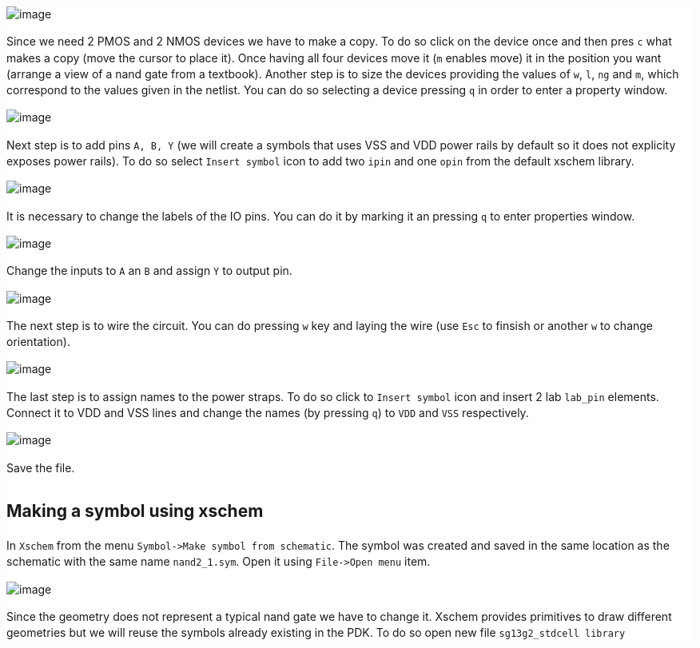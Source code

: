 <img width="479" height="536" alt="image" src="https://github.com/user-attachments/assets/6e82c56a-da9b-4f9e-aaa9-34a1be4f90a1" />

Since we need 2 PMOS and 2 NMOS devices we have to make a copy. To do so click on the device once and then pres `c` what makes a copy (move the cursor to place it).
Once having all four devices move it (`m` enables move) it in the position you want (arrange a view of a nand gate from a textbook). 
Another step is to size the devices providing the values of `w`, `l`, `ng` and `m`, which correspond to the values given in the netlist. 
You can do so selecting a device pressing `q` in order to enter a property window. 

<img width="631" height="628" alt="image" src="https://github.com/user-attachments/assets/580e5e63-95e8-4690-b23f-375eb52153bf" />

Next step is to add pins `A, B, Y` (we will create a symbols that uses VSS and VDD power rails by default so it does not explicity exposes power rails). 
To do so select `Insert symbol` icon to add two `ipin` and  one `opin` from the default xschem library. 

<img width="1059" height="577" alt="image" src="https://github.com/user-attachments/assets/1c921416-344e-4802-bef3-19f0ee52846f" />

It is necessary to change the labels of the IO pins. You can do it by marking it an pressing `q` to enter properties window. 

<img width="1013" height="478" alt="image" src="https://github.com/user-attachments/assets/ed2f11df-05c5-4eb0-922c-d0bf0abd8c26" />

Change the inputs to `A` an `B` and assign `Y` to output pin. 

<img width="848" height="629" alt="image" src="https://github.com/user-attachments/assets/22a0af4e-2a4a-4728-bd4a-48a394adaedc" />

The next step is to wire the circuit. You can do pressing `w` key and laying the wire (use `Esc` to finsish or another `w` to change orientation). 

<img width="551" height="661" alt="image" src="https://github.com/user-attachments/assets/61b25e7e-9da7-4a9b-b329-a0dc8447c463" />

The last step is to assign names to the power straps. To do so click to `Insert symbol` icon and insert 2 lab `lab_pin` elements. 
Connect it to VDD and VSS lines and change the names (by pressing `q`) to `VDD` and `VSS` respectively. 

<img width="561" height="670" alt="image" src="https://github.com/user-attachments/assets/4b4f5605-beec-4ad3-bb50-079e76b64468" />

Save the file. 

## Making a symbol using xschem

In `Xschem` from the menu `Symbol->Make symbol from schematic`. The symbol was created and saved in the same location as the schematic with the same name 
`nand2_1.sym`. Open it using `File->Open menu` item.

<img width="1619" height="282" alt="image" src="https://github.com/user-attachments/assets/75fec88b-89b4-490e-bb72-8f05d7e0ecf8" />

Since the geometry does not represent a typical nand gate we have to change it. Xschem provides primitives to draw different geometries but we will reuse 
the symbols already existing in the PDK. To do so open new file  `sg13g2_stdcell library`
